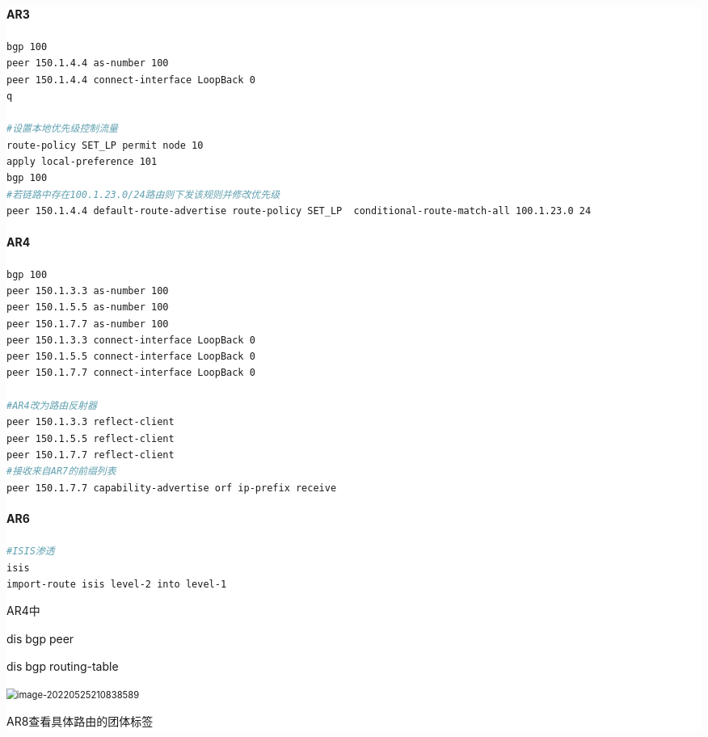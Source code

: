 #### AR3

```BASH
bgp 100
peer 150.1.4.4 as-number 100
peer 150.1.4.4 connect-interface LoopBack 0
q

#设置本地优先级控制流量
route-policy SET_LP permit node 10
apply local-preference 101
bgp 100
#若链路中存在100.1.23.0/24路由则下发该规则并修改优先级
peer 150.1.4.4 default-route-advertise route-policy SET_LP  conditional-route-match-all 100.1.23.0 24
```

#### AR4

```BASH
bgp 100
peer 150.1.3.3 as-number 100
peer 150.1.5.5 as-number 100
peer 150.1.7.7 as-number 100
peer 150.1.3.3 connect-interface LoopBack 0
peer 150.1.5.5 connect-interface LoopBack 0
peer 150.1.7.7 connect-interface LoopBack 0

#AR4改为路由反射器
peer 150.1.3.3 reflect-client
peer 150.1.5.5 reflect-client
peer 150.1.7.7 reflect-client
#接收来自AR7的前缀列表
peer 150.1.7.7 capability-advertise orf ip-prefix receive
```

#### AR6

```BASH
#ISIS渗透
isis
import-route isis level-2 into level-1
```

AR4中

dis bgp peer

dis bgp routing-table

<img src="image/image-20220525210838589.png" alt="image-20220525210838589" style="zoom:80%;" />



AR8查看具体路由的团体标签
